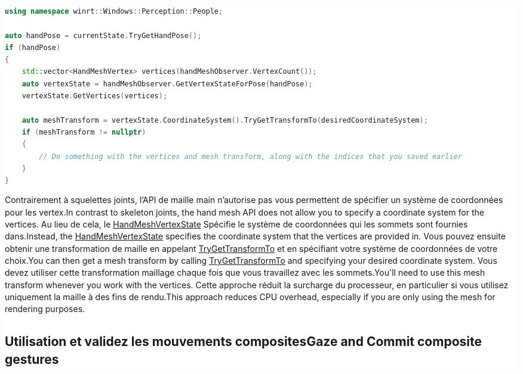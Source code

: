 ```cpp
using namespace winrt::Windows::Perception::People;

auto handPose = currentState.TryGetHandPose();
if (handPose)
{
    std::vector<HandMeshVertex> vertices(handMeshObserver.VertexCount());
    auto vertexState = handMeshObserver.GetVertexStateForPose(handPose);
    vertexState.GetVertices(vertices);

    auto meshTransform = vertexState.CoordinateSystem().TryGetTransformTo(desiredCoordinateSystem);
    if (meshTransform != nullptr)
    {
        // Do something with the vertices and mesh transform, along with the indices that you saved earlier
    }
}
```

<span data-ttu-id="44f4e-298">Contrairement à squelettes joints, l’API de maille main n’autorise pas vous permettent de spécifier un système de coordonnées pour les vertex.</span><span class="sxs-lookup"><span data-stu-id="44f4e-298">In contrast to skeleton joints, the hand mesh API does not allow you to specify a coordinate system for the vertices.</span></span>  <span data-ttu-id="44f4e-299">Au lieu de cela, le [HandMeshVertexState](https://docs.microsoft.com/en-us/uwp/api/windows.perception.people.handmeshvertexstate) Spécifie le système de coordonnées qui les sommets sont fournies dans.</span><span class="sxs-lookup"><span data-stu-id="44f4e-299">Instead, the [HandMeshVertexState](https://docs.microsoft.com/en-us/uwp/api/windows.perception.people.handmeshvertexstate) specifies the coordinate system that the vertices are provided in.</span></span>  <span data-ttu-id="44f4e-300">Vous pouvez ensuite obtenir une transformation de maille en appelant [TryGetTransformTo](https://docs.microsoft.com/en-us/uwp/api/windows.perception.spatial.spatialcoordinatesystem.trygettransformto#Windows_Perception_Spatial_SpatialCoordinateSystem_TryGetTransformTo_Windows_Perception_Spatial_SpatialCoordinateSystem_) et en spécifiant votre système de coordonnées de votre choix.</span><span class="sxs-lookup"><span data-stu-id="44f4e-300">You can then get a mesh transform by calling [TryGetTransformTo](https://docs.microsoft.com/en-us/uwp/api/windows.perception.spatial.spatialcoordinatesystem.trygettransformto#Windows_Perception_Spatial_SpatialCoordinateSystem_TryGetTransformTo_Windows_Perception_Spatial_SpatialCoordinateSystem_) and specifying your desired coordinate system.</span></span>  <span data-ttu-id="44f4e-301">Vous devez utiliser cette transformation maillage chaque fois que vous travaillez avec les sommets.</span><span class="sxs-lookup"><span data-stu-id="44f4e-301">You'll need to use this mesh transform whenever you work with the vertices.</span></span>  <span data-ttu-id="44f4e-302">Cette approche réduit la surcharge du processeur, en particulier si vous utilisez uniquement la maille à des fins de rendu.</span><span class="sxs-lookup"><span data-stu-id="44f4e-302">This approach reduces CPU overhead, especially if you are only using the mesh for rendering purposes.</span></span>

## <a name="gaze-and-commit-composite-gestures"></a><span data-ttu-id="44f4e-303">Utilisation et validez les mouvements composites</span><span class="sxs-lookup"><span data-stu-id="44f4e-303">Gaze and Commit composite gestures</span></span>